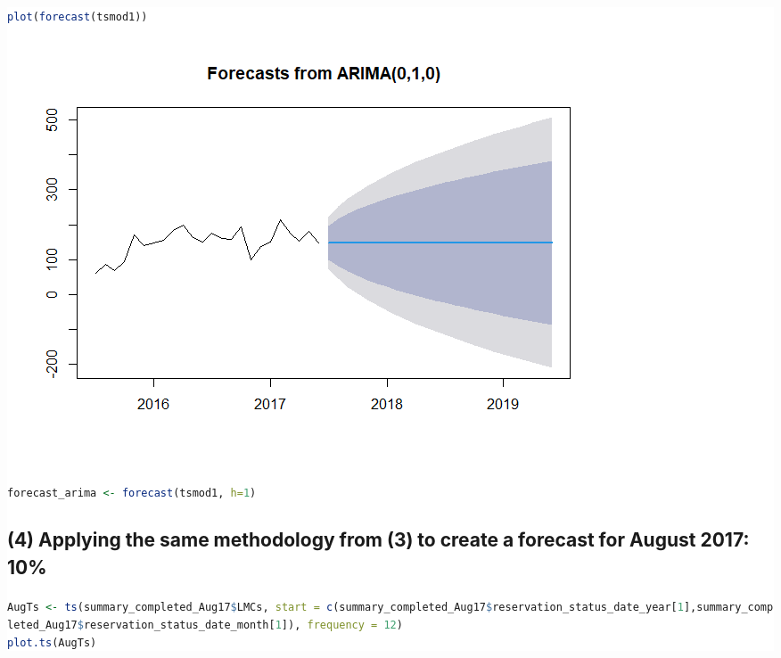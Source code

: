 ``` r
plot(forecast(tsmod1))
```

![](README_files/figure-gfm/unnamed-chunk-15-1.png)

``` r
forecast_arima <- forecast(tsmod1, h=1)
```

## (4) Applying the same methodology from (3) to create a forecast for August 2017: 10%

``` r
AugTs <- ts(summary_completed_Aug17$LMCs, start = c(summary_completed_Aug17$reservation_status_date_year[1],summary_completed_Aug17$reservation_status_date_month[1]), frequency = 12)
plot.ts(AugTs)
```
